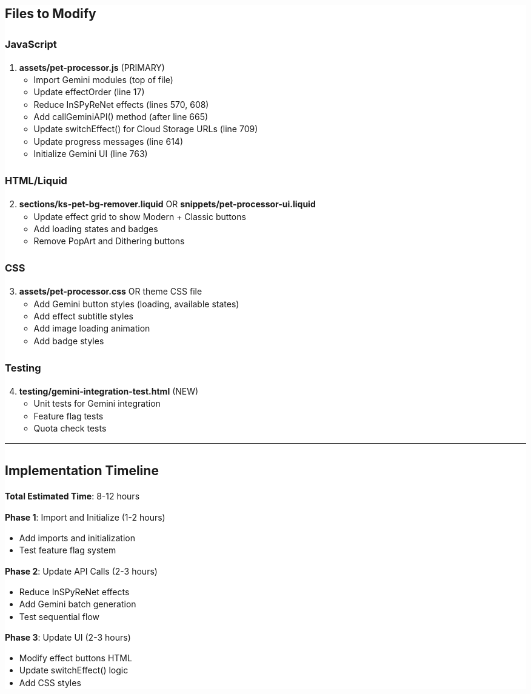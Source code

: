 
## Files to Modify

### JavaScript
1. **assets/pet-processor.js** (PRIMARY)
   - Import Gemini modules (top of file)
   - Update effectOrder (line 17)
   - Reduce InSPyReNet effects (lines 570, 608)
   - Add callGeminiAPI() method (after line 665)
   - Update switchEffect() for Cloud Storage URLs (line 709)
   - Update progress messages (line 614)
   - Initialize Gemini UI (line 763)

### HTML/Liquid
2. **sections/ks-pet-bg-remover.liquid** OR **snippets/pet-processor-ui.liquid**
   - Update effect grid to show Modern + Classic buttons
   - Add loading states and badges
   - Remove PopArt and Dithering buttons

### CSS
3. **assets/pet-processor.css** OR theme CSS file
   - Add Gemini button styles (loading, available states)
   - Add effect subtitle styles
   - Add image loading animation
   - Add badge styles

### Testing
4. **testing/gemini-integration-test.html** (NEW)
   - Unit tests for Gemini integration
   - Feature flag tests
   - Quota check tests

---

## Implementation Timeline

**Total Estimated Time**: 8-12 hours

**Phase 1**: Import and Initialize (1-2 hours)
- Add imports and initialization
- Test feature flag system

**Phase 2**: Update API Calls (2-3 hours)
- Reduce InSPyReNet effects
- Add Gemini batch generation
- Test sequential flow

**Phase 3**: Update UI (2-3 hours)
- Modify effect buttons HTML
- Update switchEffect() logic
- Add CSS styles
